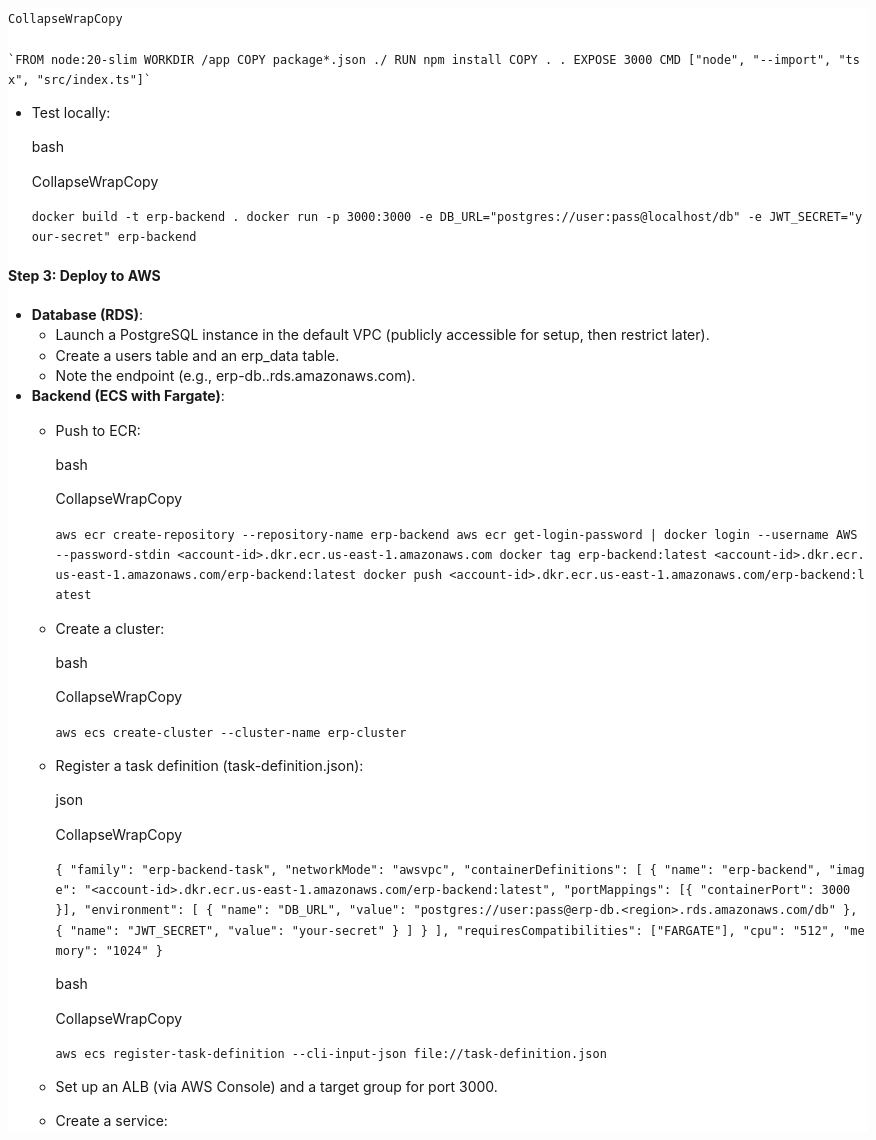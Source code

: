     CollapseWrapCopy
    
    `FROM node:20-slim WORKDIR /app COPY package*.json ./ RUN npm install COPY . . EXPOSE 3000 CMD ["node", "--import", "tsx", "src/index.ts"]`
    
- Test locally:
    
    bash
    
    CollapseWrapCopy
    
    `docker build -t erp-backend . docker run -p 3000:3000 -e DB_URL="postgres://user:pass@localhost/db" -e JWT_SECRET="your-secret" erp-backend`
    

#### Step 3: Deploy to AWS

- **Database (RDS)**:
    - Launch a PostgreSQL instance in the default VPC (publicly accessible for setup, then restrict later).
    - Create a users table and an erp_data table.
    - Note the endpoint (e.g., erp-db.<region>.rds.amazonaws.com).
- **Backend (ECS with Fargate)**:
    - Push to ECR:
        
        bash
        
        CollapseWrapCopy
        
        `aws ecr create-repository --repository-name erp-backend aws ecr get-login-password | docker login --username AWS --password-stdin <account-id>.dkr.ecr.us-east-1.amazonaws.com docker tag erp-backend:latest <account-id>.dkr.ecr.us-east-1.amazonaws.com/erp-backend:latest docker push <account-id>.dkr.ecr.us-east-1.amazonaws.com/erp-backend:latest`
        
    - Create a cluster:
        
        bash
        
        CollapseWrapCopy
        
        `aws ecs create-cluster --cluster-name erp-cluster`
        
    - Register a task definition (task-definition.json):
        
        json
        
        CollapseWrapCopy
        
        `{ "family": "erp-backend-task", "networkMode": "awsvpc", "containerDefinitions": [ { "name": "erp-backend", "image": "<account-id>.dkr.ecr.us-east-1.amazonaws.com/erp-backend:latest", "portMappings": [{ "containerPort": 3000 }], "environment": [ { "name": "DB_URL", "value": "postgres://user:pass@erp-db.<region>.rds.amazonaws.com/db" }, { "name": "JWT_SECRET", "value": "your-secret" } ] } ], "requiresCompatibilities": ["FARGATE"], "cpu": "512", "memory": "1024" }`
        
        bash
        
        CollapseWrapCopy
        
        `aws ecs register-task-definition --cli-input-json file://task-definition.json`
        
    - Set up an ALB (via AWS Console) and a target group for port 3000.
    - Create a service:
        